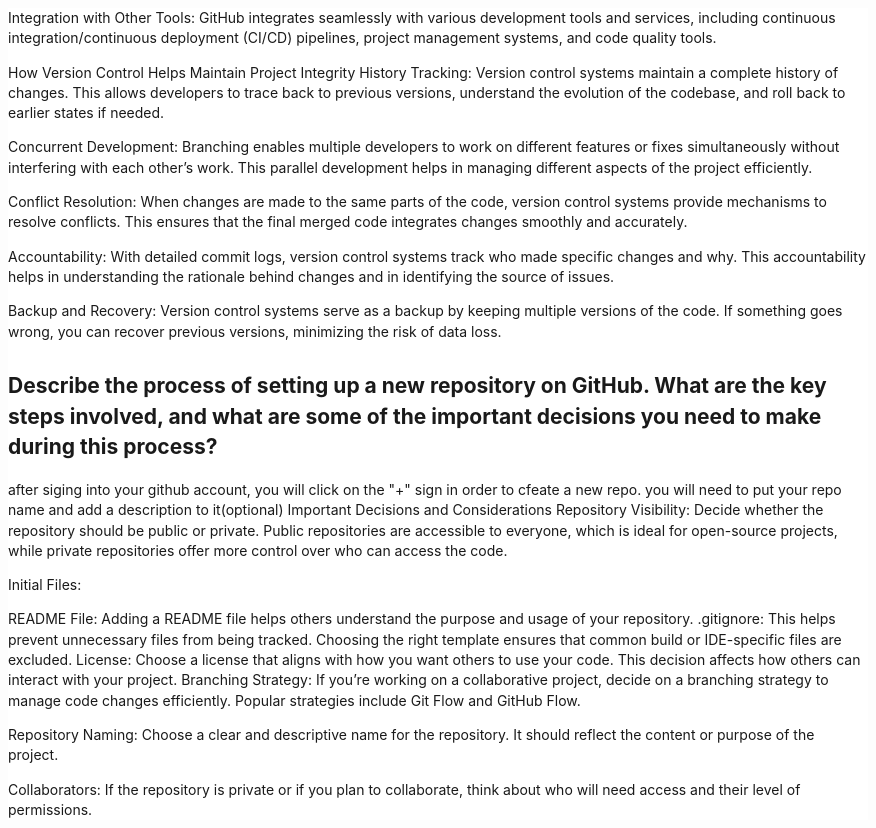 Integration with Other Tools: GitHub integrates seamlessly with various development tools and services, including continuous integration/continuous deployment (CI/CD) pipelines, project management systems, and code quality tools.

How Version Control Helps Maintain Project Integrity
History Tracking: Version control systems maintain a complete history of changes. This allows developers to trace back to previous versions, understand the evolution of the codebase, and roll back to earlier states if needed.

Concurrent Development: Branching enables multiple developers to work on different features or fixes simultaneously without interfering with each other’s work. This parallel development helps in managing different aspects of the project efficiently.

Conflict Resolution: When changes are made to the same parts of the code, version control systems provide mechanisms to resolve conflicts. This ensures that the final merged code integrates changes smoothly and accurately.

Accountability: With detailed commit logs, version control systems track who made specific changes and why. This accountability helps in understanding the rationale behind changes and in identifying the source of issues.

Backup and Recovery: Version control systems serve as a backup by keeping multiple versions of the code. If something goes wrong, you can recover previous versions, minimizing the risk of data loss.








## Describe the process of setting up a new repository on GitHub. What are the key steps involved, and what are some of the important decisions you need to make during this process?
after siging into your github account, you will click on the "+" sign in order to cfeate a new repo.
you will need to put your repo name and add a description to it(optional)
Important Decisions and Considerations
Repository Visibility: Decide whether the repository should be public or private. Public repositories are accessible to everyone, which is ideal for open-source projects, while private repositories offer more control over who can access the code.

Initial Files:

README File: Adding a README file helps others understand the purpose and usage of your repository.
.gitignore: This helps prevent unnecessary files from being tracked. Choosing the right template ensures that common build or IDE-specific files are excluded.
License: Choose a license that aligns with how you want others to use your code. This decision affects how others can interact with your project.
Branching Strategy: If you’re working on a collaborative project, decide on a branching strategy to manage code changes efficiently. Popular strategies include Git Flow and GitHub Flow.

Repository Naming: Choose a clear and descriptive name for the repository. It should reflect the content or purpose of the project.

Collaborators: If the repository is private or if you plan to collaborate, think about who will need access and their level of permissions.

